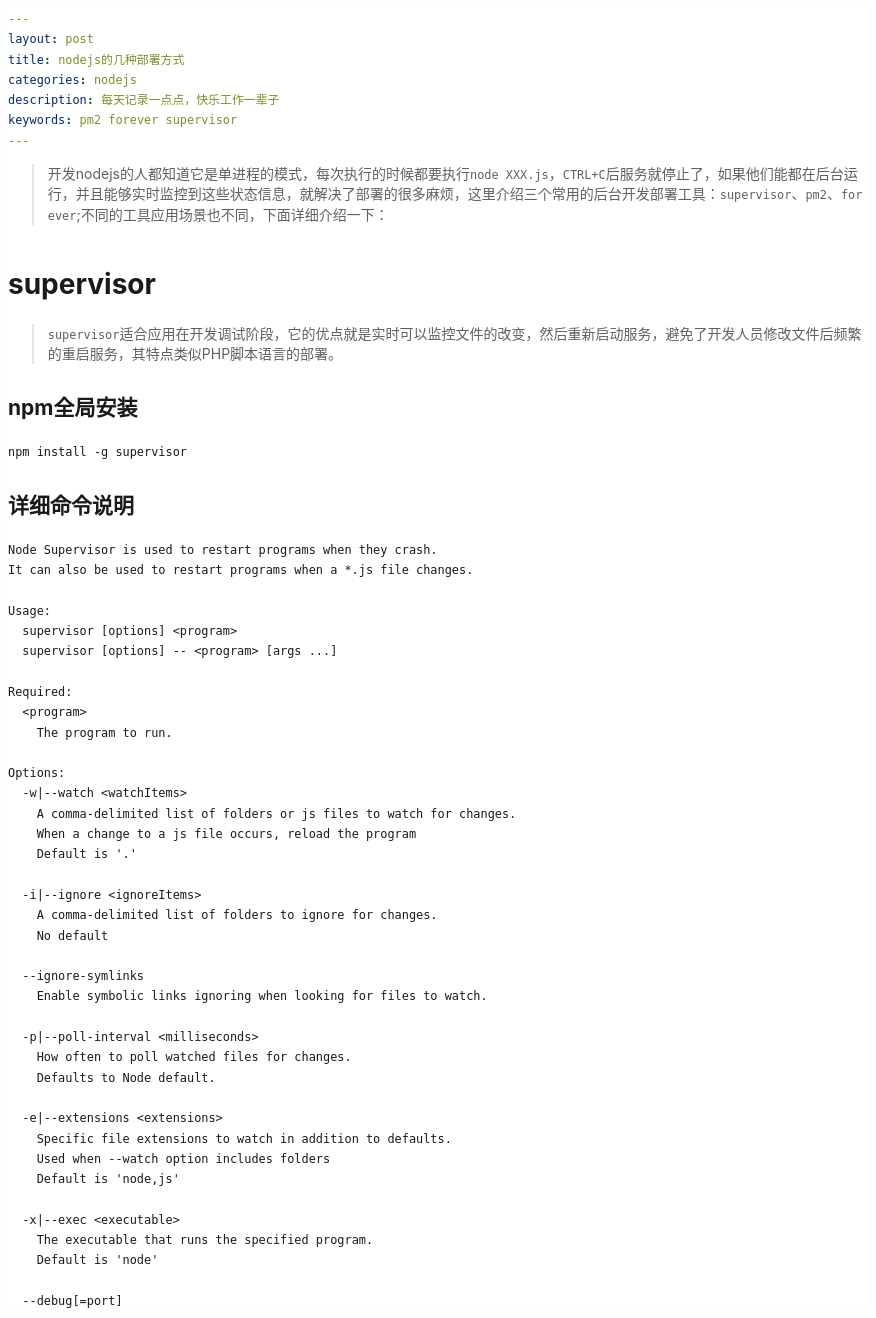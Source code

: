 ```yaml
---
layout: post
title: nodejs的几种部署方式
categories: nodejs
description: 每天记录一点点，快乐工作一辈子
keywords: pm2 forever supervisor
---
```


> 开发nodejs的人都知道它是单进程的模式，每次执行的时候都要执行`node XXX.js`，`CTRL+C`后服务就停止了，如果他们能都在后台运行，并且能够实时监控到这些状态信息，就解决了部署的很多麻烦，这里介绍三个常用的后台开发部署工具：`supervisor`、`pm2`、`forever`;不同的工具应用场景也不同，下面详细介绍一下：

# supervisor

>`supervisor`适合应用在开发调试阶段，它的优点就是实时可以监控文件的改变，然后重新启动服务，避免了开发人员修改文件后频繁的重启服务，其特点类似PHP脚本语言的部署。

## npm全局安装

```shell
npm install -g supervisor
```
## 详细命令说明

```shell
Node Supervisor is used to restart programs when they crash.
It can also be used to restart programs when a *.js file changes.

Usage:
  supervisor [options] <program>
  supervisor [options] -- <program> [args ...]

Required:
  <program>
    The program to run.

Options:
  -w|--watch <watchItems>
    A comma-delimited list of folders or js files to watch for changes.
    When a change to a js file occurs, reload the program
    Default is '.'

  -i|--ignore <ignoreItems>
    A comma-delimited list of folders to ignore for changes.
    No default

  --ignore-symlinks
    Enable symbolic links ignoring when looking for files to watch.

  -p|--poll-interval <milliseconds>
    How often to poll watched files for changes.
    Defaults to Node default.

  -e|--extensions <extensions>
    Specific file extensions to watch in addition to defaults.
    Used when --watch option includes folders
    Default is 'node,js'

  -x|--exec <executable>
    The executable that runs the specified program.
    Default is 'node'

  --debug[=port]
```